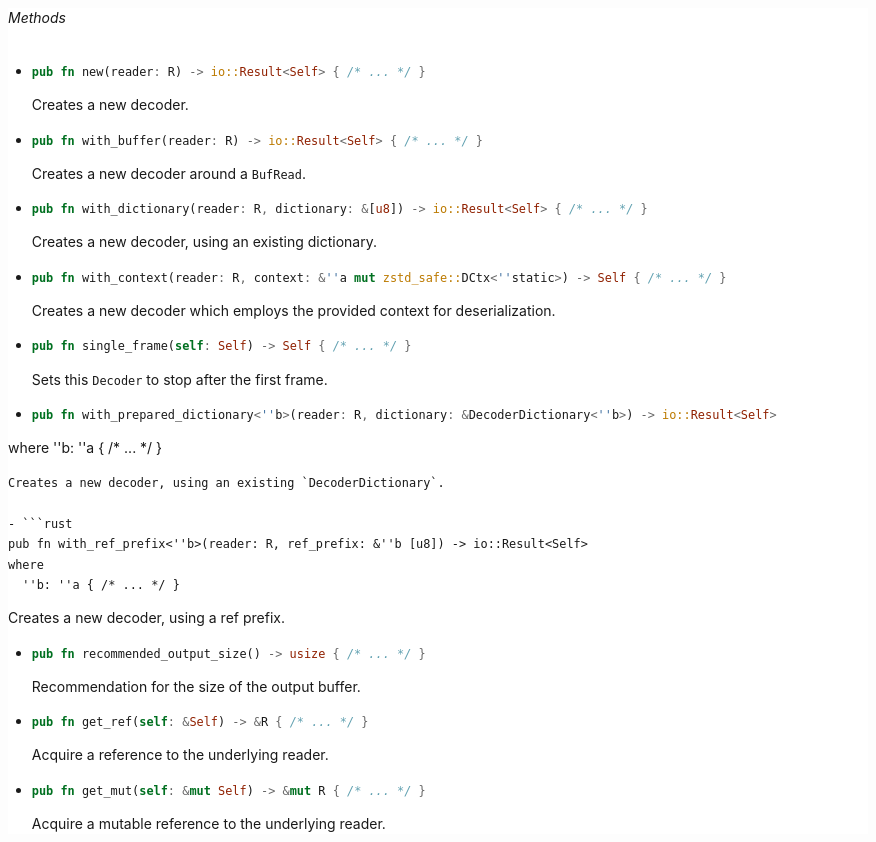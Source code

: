 ###### Methods

- ```rust
  pub fn new(reader: R) -> io::Result<Self> { /* ... */ }
  ```
  Creates a new decoder.

- ```rust
  pub fn with_buffer(reader: R) -> io::Result<Self> { /* ... */ }
  ```
  Creates a new decoder around a `BufRead`.

- ```rust
  pub fn with_dictionary(reader: R, dictionary: &[u8]) -> io::Result<Self> { /* ... */ }
  ```
  Creates a new decoder, using an existing dictionary.

- ```rust
  pub fn with_context(reader: R, context: &''a mut zstd_safe::DCtx<''static>) -> Self { /* ... */ }
  ```
  Creates a new decoder which employs the provided context for deserialization.

- ```rust
  pub fn single_frame(self: Self) -> Self { /* ... */ }
  ```
  Sets this `Decoder` to stop after the first frame.

- ```rust
  pub fn with_prepared_dictionary<''b>(reader: R, dictionary: &DecoderDictionary<''b>) -> io::Result<Self>
where
    ''b: ''a { /* ... */ }
  ```
  Creates a new decoder, using an existing `DecoderDictionary`.

- ```rust
  pub fn with_ref_prefix<''b>(reader: R, ref_prefix: &''b [u8]) -> io::Result<Self>
where
    ''b: ''a { /* ... */ }
  ```
  Creates a new decoder, using a ref prefix.

- ```rust
  pub fn recommended_output_size() -> usize { /* ... */ }
  ```
  Recommendation for the size of the output buffer.

- ```rust
  pub fn get_ref(self: &Self) -> &R { /* ... */ }
  ```
  Acquire a reference to the underlying reader.

- ```rust
  pub fn get_mut(self: &mut Self) -> &mut R { /* ... */ }
  ```
  Acquire a mutable reference to the underlying reader.


[zstd]: https://github.com/facebook/zstd
[`Encoder::with_dictionary`]: ../struct.Encoder.html#method.with_dictionary
[`Decoder::with_dictionary`]: ../struct.Decoder.html#method.with_dictionary
[`from_continuous`]: ./fn.from_continuous.html
[`finish()`]: #method.finish
[`auto_finish()`]: #method.auto_finish
[`AutoFinishEncoder`]: AutoFinishEncoder
[`auto_flush()`]: Decoder::auto_flush
[`auto_finish()`]: Encoder::auto_finish
[`Encoder`]: Encoder
[`auto_flush()`]: Decoder::auto_flush
[`Decoder`]: Decoder